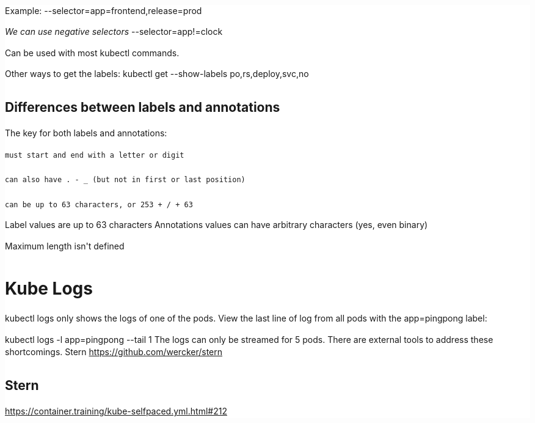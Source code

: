 Example: --selector=app=frontend,release=prod

*We can use negative selectors* 
--selector=app!=clock

Can be used with most kubectl commands.

Other ways to get the labels:
kubectl get --show-labels po,rs,deploy,svc,no

## Differences between labels and annotations
The key for both labels and annotations:

    must start and end with a letter or digit

    can also have . - _ (but not in first or last position)

    can be up to 63 characters, or 253 + / + 63


Label values are up to 63 characters
Annotations values can have arbitrary characters (yes, even binary)

Maximum length isn't defined

# Kube Logs
kubectl logs only shows the logs of one of the pods.
View the last line of log from all pods with the app=pingpong label:

kubectl logs -l app=pingpong --tail 1
The logs can only be streamed for 5 pods.
There are external tools to address these shortcomings.
Stern https://github.com/wercker/stern

## Stern
https://container.training/kube-selfpaced.yml.html#212